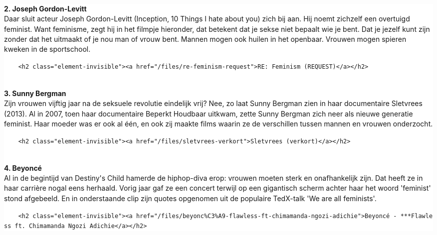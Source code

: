   
</div>
</div>
<p><strong>2. Joseph Gordon-Levitt</strong><br>Daar sluit acteur Joseph Gordon-Levitt (Inception, 10 Things I hate about you) zich bij aan. Hij noemt zichzelf een overtuigd feminist. Want feminisme, zegt hij in het filmpje hieronder, dat betekent dat je sekse niet bepaalt wie je bent. Dat je jezelf kunt zijn zonder dat het uitmaakt of je nou man of vrouw bent. Mannen mogen ook huilen in het openbaar. Vrouwen mogen spieren kweken in de sportschool. </p>
<p><div class="media media-element-container media-default"><div id="file-1590" class="file file-video file-video-youtube">

        <h2 class="element-invisible"><a href="/files/re-feminism-request">RE: Feminism (REQUEST)</a></h2>
    
  
  <div class="content">
    <div class="media-youtube-video media-element file-default media-youtube-2">
  <iframe class="media-youtube-player" width="640" height="390" title="RE: Feminism (REQUEST)" src="https://www.youtube.com/embed/KsEzgu7l4NI?wmode=opaque&controls=" name="RE: Feminism (REQUEST)" frameborder="0" allowfullscreen="">Video van RE: Feminism (REQUEST)</iframe>
</div>
  </div>

  
</div>
</div>
<p><br><strong>3. Sunny Bergman</strong><br>Zijn vrouwen vijftig jaar na de seksuele revolutie eindelijk vrij? Nee, zo laat Sunny Bergman zien in haar documentaire Sletvrees (2013). Al in 2007, toen haar documentaire Beperkt Houdbaar uitkwam, zette Sunny Bergman zich neer als nieuwe generatie feminist. Haar moeder was er ook al één, en ook zij maakte films waarin ze de verschillen tussen mannen en vrouwen onderzocht.</p>
<p><div class="media media-element-container media-default"><div id="file-1591" class="file file-video file-video-youtube">

        <h2 class="element-invisible"><a href="/files/sletvrees-verkort">Sletvrees (verkort)</a></h2>
    
  
  <div class="content">
    <div class="media-youtube-video media-element file-default media-youtube-3">
  <iframe class="media-youtube-player" width="640" height="390" title="Sletvrees (verkort)" src="https://www.youtube.com/embed/ZRyGq2cpSE8?wmode=opaque&controls=" name="Sletvrees (verkort)" frameborder="0" allowfullscreen="">Video van Sletvrees (verkort)</iframe>
</div>
  </div>

  
</div>
</div>
<p><br><strong>4. Beyoncé</strong><br>Al in de begintijd van Destiny's Child hamerde de hiphop-diva erop: vrouwen moeten sterk en onafhankelijk zijn. Dat heeft ze in haar carrière nogal eens herhaald. Vorig jaar gaf ze een concert terwijl op een gigantisch scherm achter haar het woord 'feminist' stond afgebeeld. En in onderstaande clip zijn quotes opgenomen uit de populaire TedX-talk 'We are all feminists'. </p>
<p><div class="media media-element-container media-default"><div id="file-1592" class="file file-video file-video-youtube">

        <h2 class="element-invisible"><a href="/files/beyonc%C3%A9-flawless-ft-chimamanda-ngozi-adichie">Beyoncé - ***Flawless ft. Chimamanda Ngozi Adichie</a></h2>
    